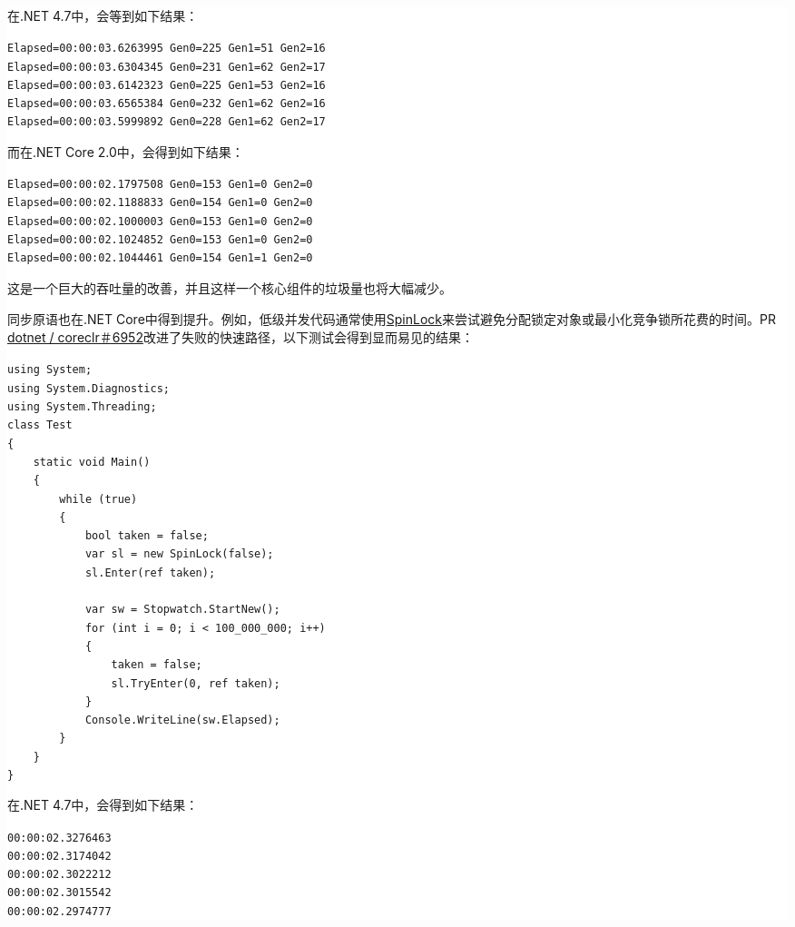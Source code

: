 在.NET 4.7中，会等到如下结果：

```
Elapsed=00:00:03.6263995 Gen0=225 Gen1=51 Gen2=16
Elapsed=00:00:03.6304345 Gen0=231 Gen1=62 Gen2=17
Elapsed=00:00:03.6142323 Gen0=225 Gen1=53 Gen2=16
Elapsed=00:00:03.6565384 Gen0=232 Gen1=62 Gen2=16
Elapsed=00:00:03.5999892 Gen0=228 Gen1=62 Gen2=17
```

而在.NET Core 2.0中，会得到如下结果：

```
Elapsed=00:00:02.1797508 Gen0=153 Gen1=0 Gen2=0
Elapsed=00:00:02.1188833 Gen0=154 Gen1=0 Gen2=0
Elapsed=00:00:02.1000003 Gen0=153 Gen1=0 Gen2=0
Elapsed=00:00:02.1024852 Gen0=153 Gen1=0 Gen2=0
Elapsed=00:00:02.1044461 Gen0=154 Gen1=1 Gen2=0
```

这是一个巨大的吞吐量的改善，并且这样一个核心组件的垃圾量也将大幅减少。

同步原语也在.NET Core中得到提升。例如，低级并发代码通常使用[SpinLock](https://link.juejin.im/?target=https%3A%2F%2Fdocs.microsoft.com%2Fdotnet%2Fapi%2Fsystem.threading.spinlock)来尝试避免分配锁定对象或最小化竞争锁所花费的时间。PR  [dotnet / coreclr＃6952](https://link.juejin.im/?target=https%3A%2F%2Fgithub.com%2Fdotnet%2Fcoreclr%2Fpull%2F6952)改进了失败的快速路径，以下测试会得到显而易见的结果：

```
using System;
using System.Diagnostics;
using System.Threading;
class Test
{
    static void Main()
    {
        while (true)
        {
            bool taken = false;
            var sl = new SpinLock(false);
            sl.Enter(ref taken);

            var sw = Stopwatch.StartNew();
            for (int i = 0; i < 100_000_000; i++)
            {
                taken = false;
                sl.TryEnter(0, ref taken);
            }
            Console.WriteLine(sw.Elapsed);
        }
    }
}
```

在.NET 4.7中，会得到如下结果：

```
00:00:02.3276463
00:00:02.3174042
00:00:02.3022212
00:00:02.3015542
00:00:02.2974777
```

